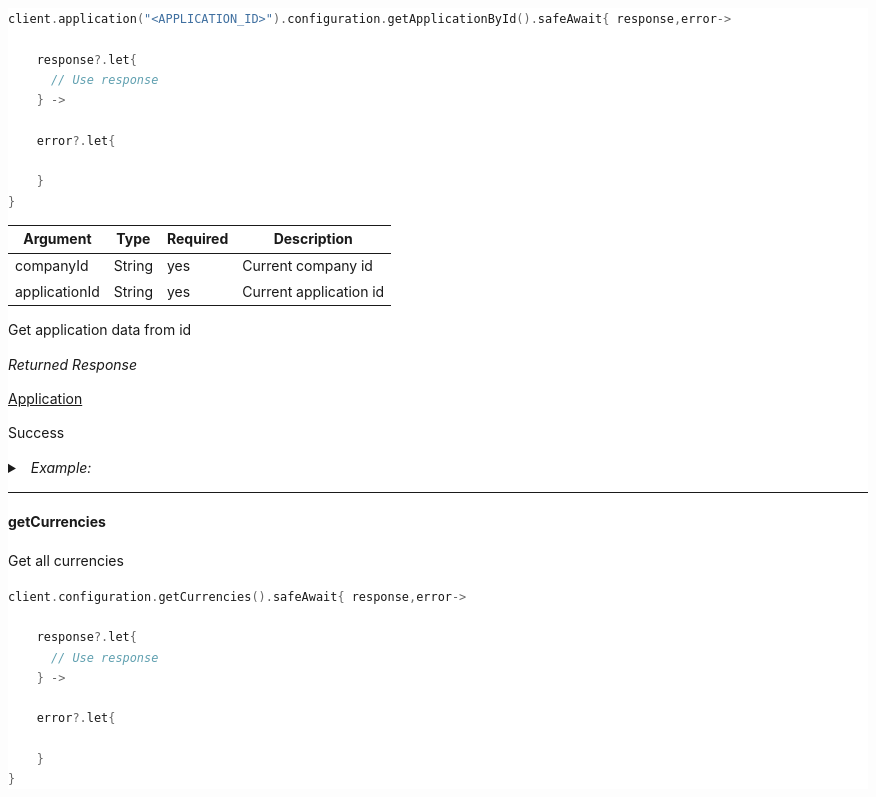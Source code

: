 


```kotlin
client.application("<APPLICATION_ID>").configuration.getApplicationById().safeAwait{ response,error->
    
    response?.let{
      // Use response
    } ->
     
    error?.let{
      
    } 
}
```



| Argument  |  Type  | Required | Description |
| --------- | -----  | -------- | ----------- | 
| companyId | String | yes | Current company id |   
| applicationId | String | yes | Current application id |  



Get application data from id

*Returned Response*




[Application](#Application)

Success




<details><summary><i>&nbsp; Example:</i></summary></details>









---


#### getCurrencies
Get all currencies




```kotlin
client.configuration.getCurrencies().safeAwait{ response,error->
    
    response?.let{
      // Use response
    } ->
     
    error?.let{
      
    } 
}
```
